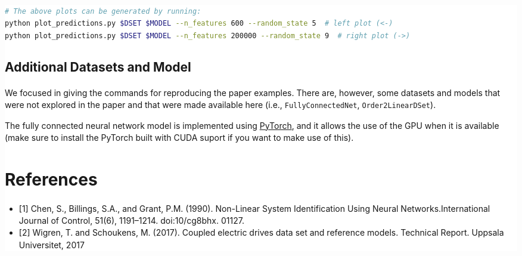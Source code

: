 ```bash
# The above plots can be generated by running:
python plot_predictions.py $DSET $MODEL --n_features 600 --random_state 5  # left plot (<-)
python plot_predictions.py $DSET $MODEL --n_features 200000 --random_state 9  # right plot (->)
```

## Additional Datasets and Model

We focused in giving the commands for reproducing the paper examples.
There are, however, some datasets and models that were not explored in the paper and that were made available 
here (i.e., `FullyConnectedNet`, `Order2LinearDSet`). 

The fully connected neural network model is implemented using [PyTorch](https://pytorch.org/), and it allows 
the use of the GPU when it is available (make sure to install the PyTorch built with CUDA suport if you want to make use of this).

# References

- [1] Chen,  S.,  Billings,  S.A.,  and  Grant,  P.M.  (1990).   Non-Linear  System  Identification  Using  Neural  Networks.International Journal of Control, 51(6), 1191–1214. doi:10/cg8bhx.  01127.
- [2] Wigren,  T.  and  Schoukens,  M.  (2017).   Coupled  electric drives data set and reference models. Technical  Report. Uppsala Universitet, 2017